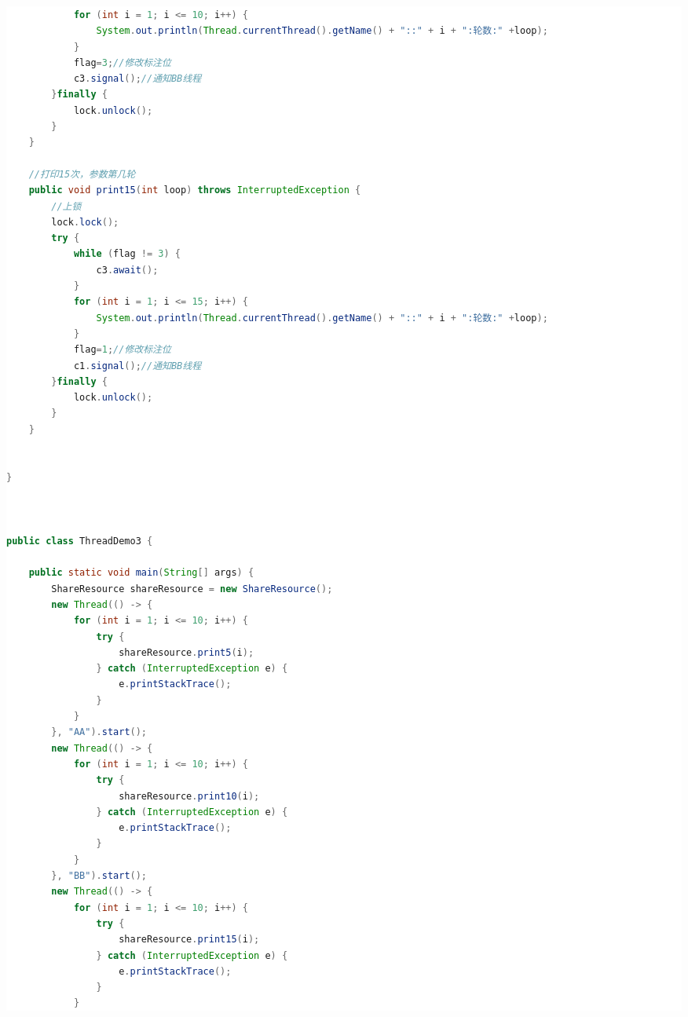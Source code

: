 ```java
            for (int i = 1; i <= 10; i++) {
                System.out.println(Thread.currentThread().getName() + "::" + i + ":轮数:" +loop);
            }
            flag=3;//修改标注位
            c3.signal();//通知BB线程
        }finally {
            lock.unlock();
        }
    }

    //打印15次，参数第几轮
    public void print15(int loop) throws InterruptedException {
        //上锁
        lock.lock();
        try {
            while (flag != 3) {
                c3.await();
            }
            for (int i = 1; i <= 15; i++) {
                System.out.println(Thread.currentThread().getName() + "::" + i + ":轮数:" +loop);
            }
            flag=1;//修改标注位
            c1.signal();//通知BB线程
        }finally {
            lock.unlock();
        }
    }


}



public class ThreadDemo3 {

    public static void main(String[] args) {
        ShareResource shareResource = new ShareResource();
        new Thread(() -> {
            for (int i = 1; i <= 10; i++) {
                try {
                    shareResource.print5(i);
                } catch (InterruptedException e) {
                    e.printStackTrace();
                }
            }
        }, "AA").start();
        new Thread(() -> {
            for (int i = 1; i <= 10; i++) {
                try {
                    shareResource.print10(i);
                } catch (InterruptedException e) {
                    e.printStackTrace();
                }
            }
        }, "BB").start();
        new Thread(() -> {
            for (int i = 1; i <= 10; i++) {
                try {
                    shareResource.print15(i);
                } catch (InterruptedException e) {
                    e.printStackTrace();
                }
            }
```